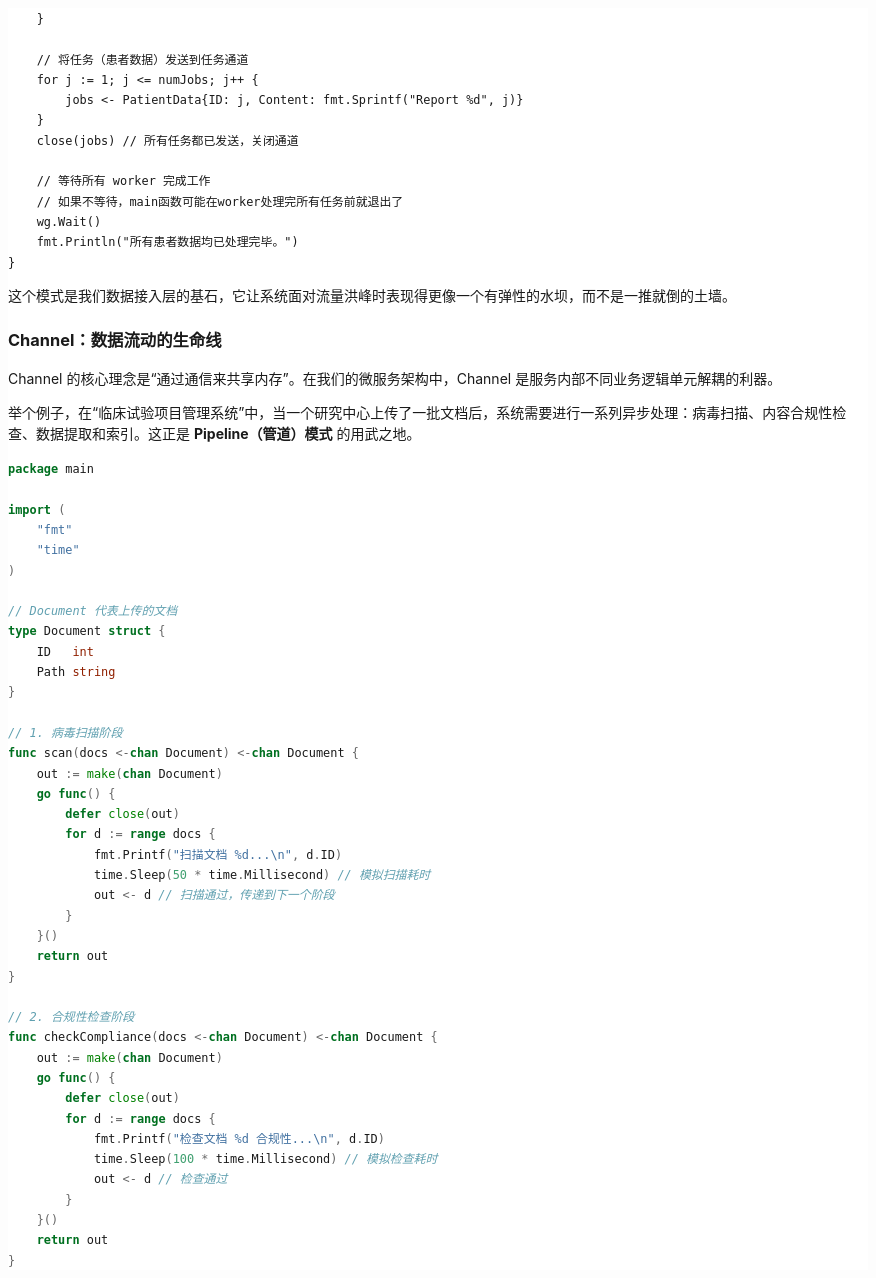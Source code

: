 ```go-
	}

	// 将任务（患者数据）发送到任务通道
	for j := 1; j <= numJobs; j++ {
		jobs <- PatientData{ID: j, Content: fmt.Sprintf("Report %d", j)}
	}
	close(jobs) // 所有任务都已发送，关闭通道

	// 等待所有 worker 完成工作
	// 如果不等待，main函数可能在worker处理完所有任务前就退出了
	wg.Wait()
	fmt.Println("所有患者数据均已处理完毕。")
}
```
这个模式是我们数据接入层的基石，它让系统面对流量洪峰时表现得更像一个有弹性的水坝，而不是一推就倒的土墙。

### Channel：数据流动的生命线

Channel 的核心理念是“通过通信来共享内存”。在我们的微服务架构中，Channel 是服务内部不同业务逻辑单元解耦的利器。

举个例子，在“临床试验项目管理系统”中，当一个研究中心上传了一批文档后，系统需要进行一系列异步处理：病毒扫描、内容合规性检查、数据提取和索引。这正是 **Pipeline（管道）模式** 的用武之地。

```go
package main

import (
	"fmt"
	"time"
)

// Document 代表上传的文档
type Document struct {
	ID   int
	Path string
}

// 1. 病毒扫描阶段
func scan(docs <-chan Document) <-chan Document {
	out := make(chan Document)
	go func() {
		defer close(out)
		for d := range docs {
			fmt.Printf("扫描文档 %d...\n", d.ID)
			time.Sleep(50 * time.Millisecond) // 模拟扫描耗时
			out <- d // 扫描通过，传递到下一个阶段
		}
	}()
	return out
}

// 2. 合规性检查阶段
func checkCompliance(docs <-chan Document) <-chan Document {
	out := make(chan Document)
	go func() {
		defer close(out)
		for d := range docs {
			fmt.Printf("检查文档 %d 合规性...\n", d.ID)
			time.Sleep(100 * time.Millisecond) // 模拟检查耗时
			out <- d // 检查通过
		}
	}()
	return out
}
```